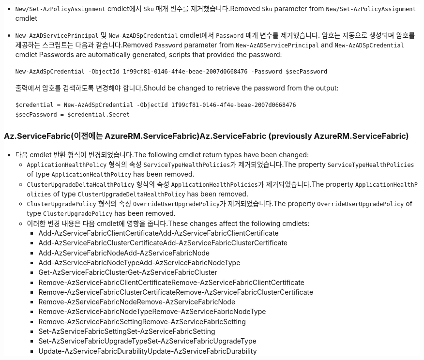 - <span data-ttu-id="25a1f-278">`New/Set-AzPolicyAssignment` cmdlet에서 `Sku` 매개 변수를 제거했습니다.</span><span class="sxs-lookup"><span data-stu-id="25a1f-278">Removed `Sku` parameter from `New/Set-AzPolicyAssignment` cmdlet</span></span>
- <span data-ttu-id="25a1f-279">`New-AzADServicePrincipal` 및 `New-AzADSpCredential` cmdlet에서 `Password` 매개 변수를 제거했습니다. 암호는 자동으로 생성되며 암호를 제공하는 스크립트는 다음과 같습니다.</span><span class="sxs-lookup"><span data-stu-id="25a1f-279">Removed `Password` parameter from `New-AzADServicePrincipal` and `New-AzADSpCredential` cmdlet Passwords are automatically generated, scripts that provided the password:</span></span>

  ```azurepowershell-interactive
  New-AzAdSpCredential -ObjectId 1f99cf81-0146-4f4e-beae-2007d0668476 -Password $secPassword
  ```

  <span data-ttu-id="25a1f-280">출력에서 암호를 검색하도록 변경해야 합니다.</span><span class="sxs-lookup"><span data-stu-id="25a1f-280">Should be changed to retrieve the password from the output:</span></span>

  ```azurepowershell-interactive
  $credential = New-AzAdSpCredential -ObjectId 1f99cf81-0146-4f4e-beae-2007d0668476
  $secPassword = $credential.Secret
  ```

### <a name="azservicefabric-previously-azurermservicefabric"></a><span data-ttu-id="25a1f-281">Az.ServiceFabric(이전에는 AzureRM.ServiceFabric)</span><span class="sxs-lookup"><span data-stu-id="25a1f-281">Az.ServiceFabric (previously AzureRM.ServiceFabric)</span></span>

- <span data-ttu-id="25a1f-282">다음 cmdlet 반환 형식이 변경되었습니다.</span><span class="sxs-lookup"><span data-stu-id="25a1f-282">The following cmdlet return types have been changed:</span></span>
  - <span data-ttu-id="25a1f-283">`ApplicationHealthPolicy` 형식의 속성 `ServiceTypeHealthPolicies`가 제거되었습니다.</span><span class="sxs-lookup"><span data-stu-id="25a1f-283">The property `ServiceTypeHealthPolicies` of type `ApplicationHealthPolicy` has been removed.</span></span>
  - <span data-ttu-id="25a1f-284">`ClusterUpgradeDeltaHealthPolicy` 형식의 속성 `ApplicationHealthPolicies`가 제거되었습니다.</span><span class="sxs-lookup"><span data-stu-id="25a1f-284">The property `ApplicationHealthPolicies` of type `ClusterUpgradeDeltaHealthPolicy` has been removed.</span></span>
  - <span data-ttu-id="25a1f-285">`ClusterUpgradePolicy` 형식의 속성 `OverrideUserUpgradePolicy`가 제거되었습니다.</span><span class="sxs-lookup"><span data-stu-id="25a1f-285">The property `OverrideUserUpgradePolicy` of type `ClusterUpgradePolicy` has been removed.</span></span>
  - <span data-ttu-id="25a1f-286">이러한 변경 내용은 다음 cmdlet에 영향을 줍니다.</span><span class="sxs-lookup"><span data-stu-id="25a1f-286">These changes affect the following cmdlets:</span></span>
    - <span data-ttu-id="25a1f-287">Add-AzServiceFabricClientCertificate</span><span class="sxs-lookup"><span data-stu-id="25a1f-287">Add-AzServiceFabricClientCertificate</span></span>
    - <span data-ttu-id="25a1f-288">Add-AzServiceFabricClusterCertificate</span><span class="sxs-lookup"><span data-stu-id="25a1f-288">Add-AzServiceFabricClusterCertificate</span></span>
    - <span data-ttu-id="25a1f-289">Add-AzServiceFabricNode</span><span class="sxs-lookup"><span data-stu-id="25a1f-289">Add-AzServiceFabricNode</span></span>
    - <span data-ttu-id="25a1f-290">Add-AzServiceFabricNodeType</span><span class="sxs-lookup"><span data-stu-id="25a1f-290">Add-AzServiceFabricNodeType</span></span>
    - <span data-ttu-id="25a1f-291">Get-AzServiceFabricCluster</span><span class="sxs-lookup"><span data-stu-id="25a1f-291">Get-AzServiceFabricCluster</span></span>
    - <span data-ttu-id="25a1f-292">Remove-AzServiceFabricClientCertificate</span><span class="sxs-lookup"><span data-stu-id="25a1f-292">Remove-AzServiceFabricClientCertificate</span></span>
    - <span data-ttu-id="25a1f-293">Remove-AzServiceFabricClusterCertificate</span><span class="sxs-lookup"><span data-stu-id="25a1f-293">Remove-AzServiceFabricClusterCertificate</span></span>
    - <span data-ttu-id="25a1f-294">Remove-AzServiceFabricNode</span><span class="sxs-lookup"><span data-stu-id="25a1f-294">Remove-AzServiceFabricNode</span></span>
    - <span data-ttu-id="25a1f-295">Remove-AzServiceFabricNodeType</span><span class="sxs-lookup"><span data-stu-id="25a1f-295">Remove-AzServiceFabricNodeType</span></span>
    - <span data-ttu-id="25a1f-296">Remove-AzServiceFabricSetting</span><span class="sxs-lookup"><span data-stu-id="25a1f-296">Remove-AzServiceFabricSetting</span></span>
    - <span data-ttu-id="25a1f-297">Set-AzServiceFabricSetting</span><span class="sxs-lookup"><span data-stu-id="25a1f-297">Set-AzServiceFabricSetting</span></span>
    - <span data-ttu-id="25a1f-298">Set-AzServiceFabricUpgradeType</span><span class="sxs-lookup"><span data-stu-id="25a1f-298">Set-AzServiceFabricUpgradeType</span></span>
    - <span data-ttu-id="25a1f-299">Update-AzServiceFabricDurability</span><span class="sxs-lookup"><span data-stu-id="25a1f-299">Update-AzServiceFabricDurability</span></span>
